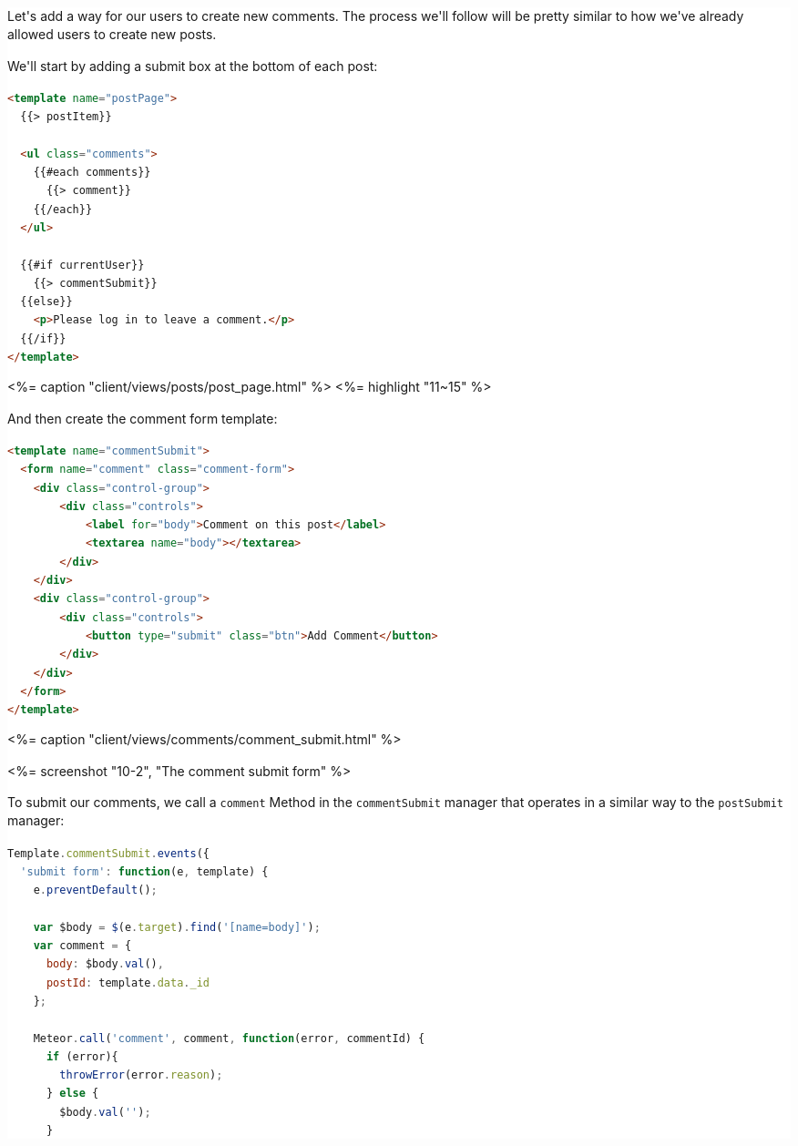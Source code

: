 Let's add a way for our users to create new comments. The process we'll follow will be pretty similar to how we've already allowed users to create new posts.

We'll start by adding a submit box at the bottom of each post:

~~~html
<template name="postPage">
  {{> postItem}}
  
  <ul class="comments">
    {{#each comments}}
      {{> comment}}
    {{/each}}
  </ul>
  
  {{#if currentUser}}
    {{> commentSubmit}}
  {{else}}
    <p>Please log in to leave a comment.</p>
  {{/if}}
</template>
~~~
<%= caption "client/views/posts/post_page.html" %>
<%= highlight "11~15" %>

And then create the comment form template:

~~~html
<template name="commentSubmit">
  <form name="comment" class="comment-form">
    <div class="control-group">
        <div class="controls">
            <label for="body">Comment on this post</label>
            <textarea name="body"></textarea>
        </div>
    </div>
    <div class="control-group">
        <div class="controls">
            <button type="submit" class="btn">Add Comment</button>
        </div>
    </div>
  </form>
</template>
~~~
<%= caption "client/views/comments/comment_submit.html" %>

<%= screenshot "10-2", "The comment submit form" %>

To submit our comments, we call a `comment` Method in the `commentSubmit` manager that operates in a similar way to the `postSubmit` manager:

~~~js
Template.commentSubmit.events({
  'submit form': function(e, template) {
    e.preventDefault();
    
    var $body = $(e.target).find('[name=body]');
    var comment = {
      body: $body.val(),
      postId: template.data._id
    };
    
    Meteor.call('comment', comment, function(error, commentId) {
      if (error){
        throwError(error.reason);
      } else {
        $body.val('');
      }
~~~
